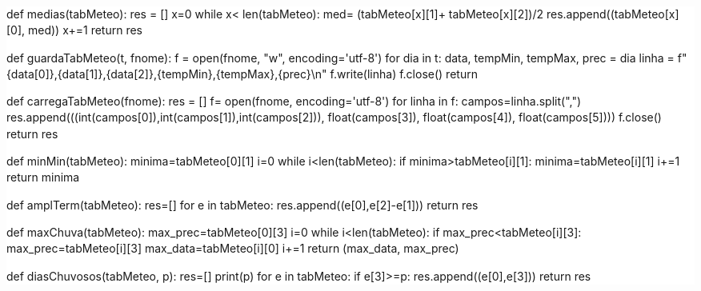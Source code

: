 def medias(tabMeteo):
    res = []
    x=0
    while x< len(tabMeteo):
        med= (tabMeteo[x][1]+ tabMeteo[x][2])/2
        res.append((tabMeteo[x][0], med))
        x+=1
    return res

def guardaTabMeteo(t, fnome):
    f = open(fnome, "w", encoding='utf-8')
    for dia in t:
        data, tempMin, tempMax, prec = dia
        linha = f"{data[0]},{data[1]},{data[2]},{tempMin},{tempMax},{prec}\n"
        f.write(linha)
    f.close()
    return

def carregaTabMeteo(fnome):
    res = []
    f= open(fnome, encoding='utf-8')
    for linha in f:
        campos=linha.split(",")
        res.append(((int(campos[0]),int(campos[1]),int(campos[2])), float(campos[3]), float(campos[4]), float(campos[5])))
    f.close()
    return res

def minMin(tabMeteo):
    minima=tabMeteo[0][1]
    i=0
    while i<len(tabMeteo):
        if minima>tabMeteo[i][1]:
            minima=tabMeteo[i][1]
        i+=1
    return minima

def amplTerm(tabMeteo):
    res=[]
    for e in tabMeteo:
        res.append((e[0],e[2]-e[1]))
    return res 

def maxChuva(tabMeteo):
    max_prec=tabMeteo[0][3]
    i=0
    while i<len(tabMeteo):
        if max_prec<tabMeteo[i][3]:
            max_prec=tabMeteo[i][3]
            max_data=tabMeteo[i][0]
        i+=1
    return (max_data, max_prec)

def diasChuvosos(tabMeteo, p):
    res=[]
    print(p)
    for e in tabMeteo:
        if e[3]>=p:
            res.append((e[0],e[3]))
    return res
